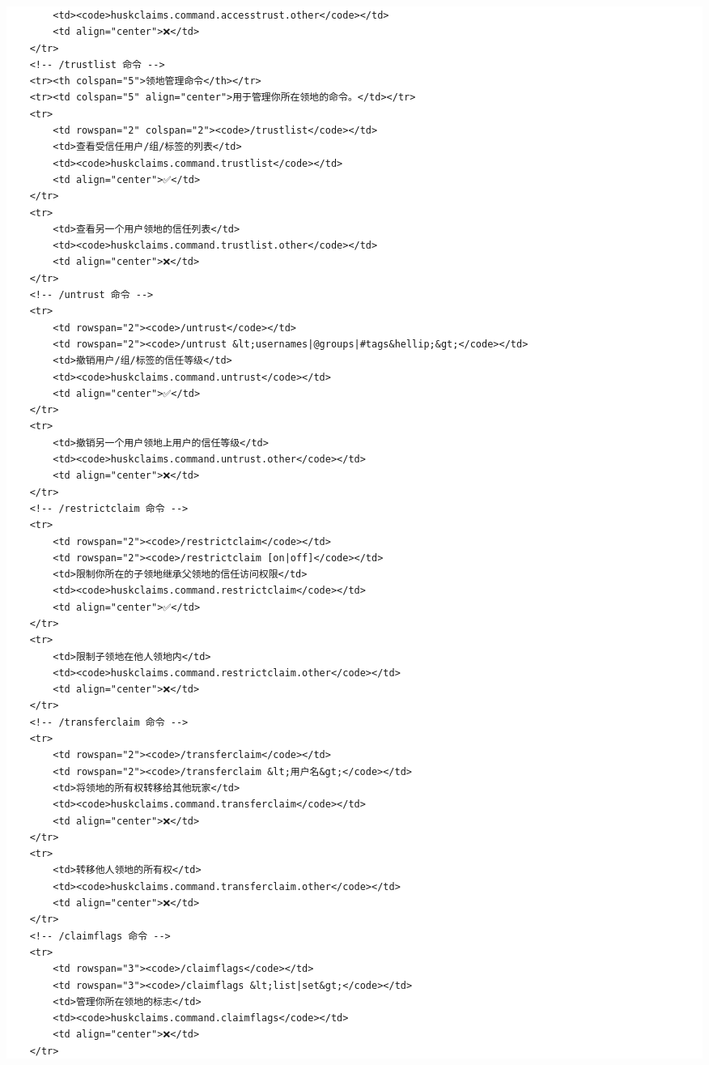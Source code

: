             <td><code>huskclaims.command.accesstrust.other</code></td>
            <td align="center">❌</td>
        </tr>
        <!-- /trustlist 命令 -->
        <tr><th colspan="5">领地管理命令</th></tr>
        <tr><td colspan="5" align="center">用于管理你所在领地的命令。</td></tr>
        <tr>
            <td rowspan="2" colspan="2"><code>/trustlist</code></td>
            <td>查看受信任用户/组/标签的列表</td>
            <td><code>huskclaims.command.trustlist</code></td>
            <td align="center">✅</td>
        </tr>
        <tr>
            <td>查看另一个用户领地的信任列表</td>
            <td><code>huskclaims.command.trustlist.other</code></td>
            <td align="center">❌</td>
        </tr>
        <!-- /untrust 命令 -->
        <tr>
            <td rowspan="2"><code>/untrust</code></td>
            <td rowspan="2"><code>/untrust &lt;usernames|@groups|#tags&hellip;&gt;</code></td>
            <td>撤销用户/组/标签的信任等级</td>
            <td><code>huskclaims.command.untrust</code></td>
            <td align="center">✅</td>
        </tr>
        <tr>
            <td>撤销另一个用户领地上用户的信任等级</td>
            <td><code>huskclaims.command.untrust.other</code></td>
            <td align="center">❌</td>
        </tr>
        <!-- /restrictclaim 命令 -->
        <tr>
            <td rowspan="2"><code>/restrictclaim</code></td>
            <td rowspan="2"><code>/restrictclaim [on|off]</code></td>
            <td>限制你所在的子领地继承父领地的信任访问权限</td>
            <td><code>huskclaims.command.restrictclaim</code></td>
            <td align="center">✅</td>
        </tr>
        <tr>
            <td>限制子领地在他人领地内</td>
            <td><code>huskclaims.command.restrictclaim.other</code></td>
            <td align="center">❌</td>
        </tr>
        <!-- /transferclaim 命令 -->
        <tr>
            <td rowspan="2"><code>/transferclaim</code></td>
            <td rowspan="2"><code>/transferclaim &lt;用户名&gt;</code></td>
            <td>将领地的所有权转移给其他玩家</td>
            <td><code>huskclaims.command.transferclaim</code></td>
            <td align="center">❌</td>
        </tr>
        <tr>
            <td>转移他人领地的所有权</td>
            <td><code>huskclaims.command.transferclaim.other</code></td>
            <td align="center">❌</td>
        </tr>
        <!-- /claimflags 命令 -->
        <tr>
            <td rowspan="3"><code>/claimflags</code></td>
            <td rowspan="3"><code>/claimflags &lt;list|set&gt;</code></td>
            <td>管理你所在领地的标志</td>
            <td><code>huskclaims.command.claimflags</code></td>
            <td align="center">❌</td>
        </tr>